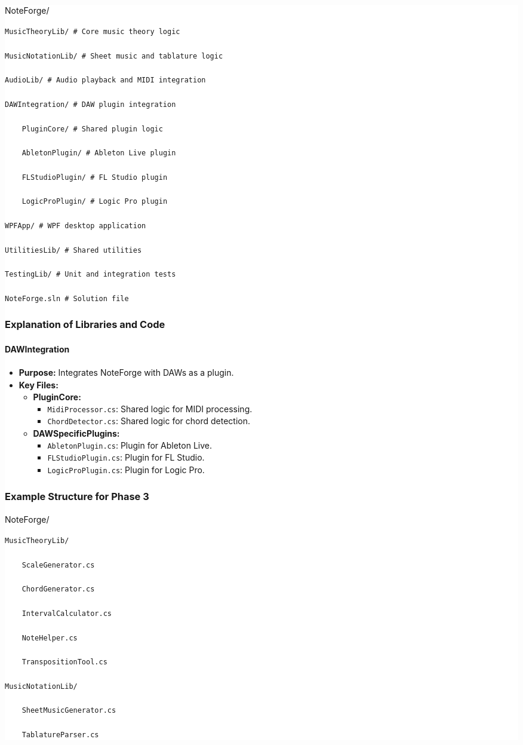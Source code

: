 NoteForge/

    MusicTheoryLib/ # Core music theory logic

    MusicNotationLib/ # Sheet music and tablature logic

    AudioLib/ # Audio playback and MIDI integration

    DAWIntegration/ # DAW plugin integration

        PluginCore/ # Shared plugin logic

        AbletonPlugin/ # Ableton Live plugin

        FLStudioPlugin/ # FL Studio plugin

        LogicProPlugin/ # Logic Pro plugin

    WPFApp/ # WPF desktop application

    UtilitiesLib/ # Shared utilities

    TestingLib/ # Unit and integration tests

    NoteForge.sln # Solution file


### Explanation of Libraries and Code

#### **DAWIntegration**
- **Purpose:** Integrates NoteForge with DAWs as a plugin.
- **Key Files:**
    - **PluginCore:**
        - `MidiProcessor.cs`: Shared logic for MIDI processing.
        - `ChordDetector.cs`: Shared logic for chord detection.
  - **DAWSpecificPlugins:**
    - `AbletonPlugin.cs`: Plugin for Ableton Live.
    - `FLStudioPlugin.cs`: Plugin for FL Studio.
    - `LogicProPlugin.cs`: Plugin for Logic Pro.

### Example Structure for Phase 3

NoteForge/

    MusicTheoryLib/

        ScaleGenerator.cs

        ChordGenerator.cs

        IntervalCalculator.cs

        NoteHelper.cs

        TranspositionTool.cs

    MusicNotationLib/

        SheetMusicGenerator.cs

        TablatureParser.cs
